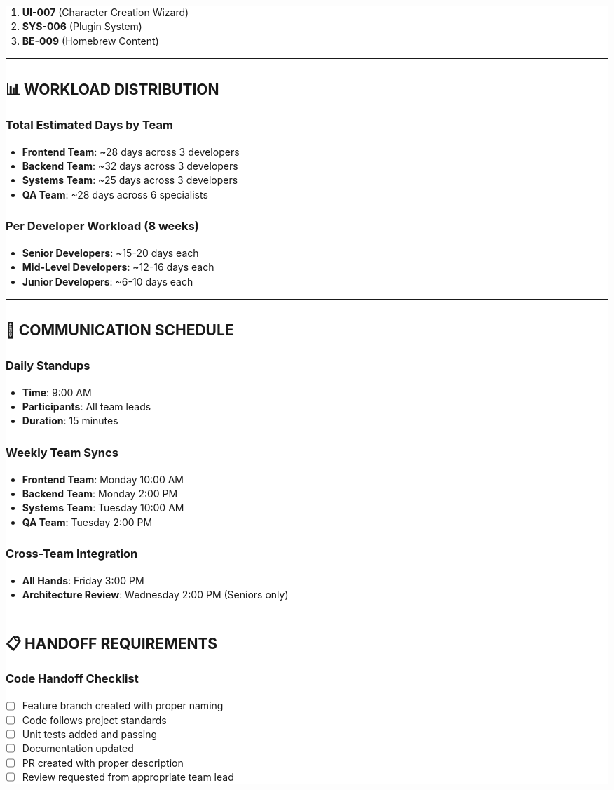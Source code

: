 1. **UI-007** (Character Creation Wizard)
2. **SYS-006** (Plugin System)
3. **BE-009** (Homebrew Content)

---

## 📊 WORKLOAD DISTRIBUTION

### Total Estimated Days by Team

- **Frontend Team**: ~28 days across 3 developers
- **Backend Team**: ~32 days across 3 developers  
- **Systems Team**: ~25 days across 3 developers
- **QA Team**: ~28 days across 6 specialists

### Per Developer Workload (8 weeks)

- **Senior Developers**: ~15-20 days each
- **Mid-Level Developers**: ~12-16 days each
- **Junior Developers**: ~6-10 days each

---

## 🔄 COMMUNICATION SCHEDULE

### Daily Standups

- **Time**: 9:00 AM
- **Participants**: All team leads
- **Duration**: 15 minutes

### Weekly Team Syncs

- **Frontend Team**: Monday 10:00 AM
- **Backend Team**: Monday 2:00 PM
- **Systems Team**: Tuesday 10:00 AM
- **QA Team**: Tuesday 2:00 PM

### Cross-Team Integration

- **All Hands**: Friday 3:00 PM
- **Architecture Review**: Wednesday 2:00 PM (Seniors only)

---

## 📋 HANDOFF REQUIREMENTS

### Code Handoff Checklist

- [ ] Feature branch created with proper naming
- [ ] Code follows project standards
- [ ] Unit tests added and passing
- [ ] Documentation updated
- [ ] PR created with proper description
- [ ] Review requested from appropriate team lead
